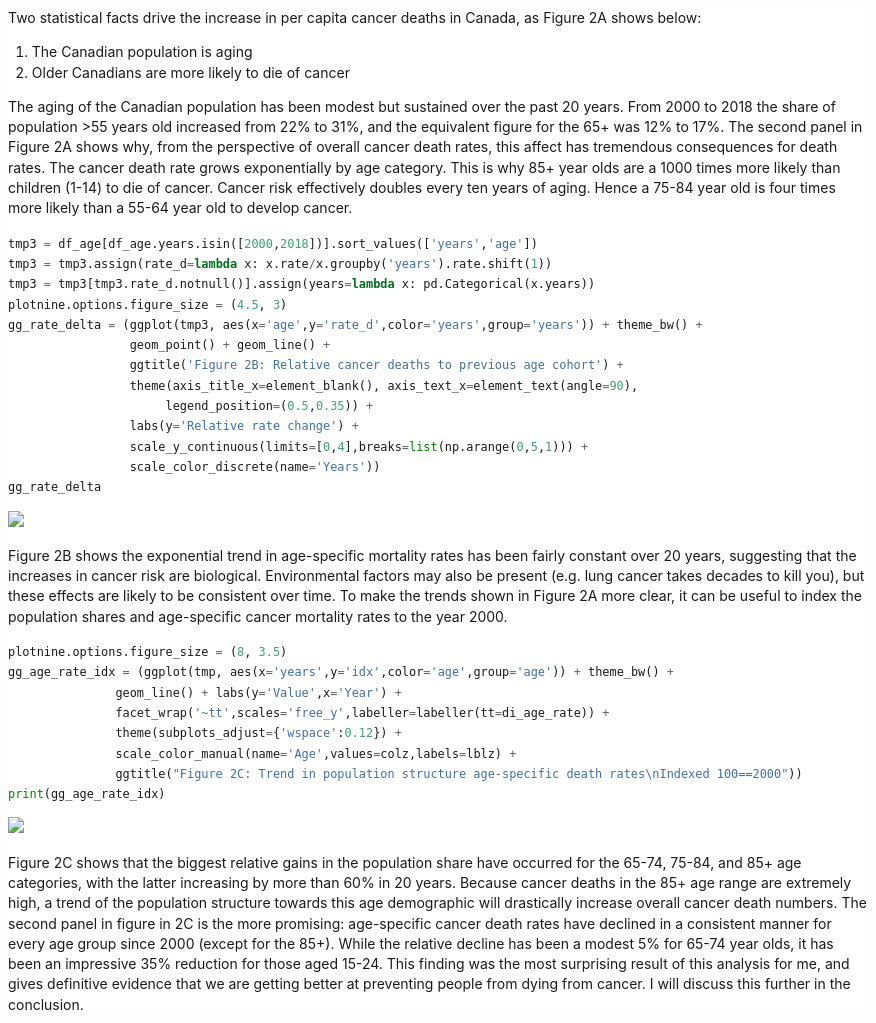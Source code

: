 Two statistical facts drive the increase in per capita cancer deaths in Canada, as Figure 2A shows below:

1. The Canadian population is aging
2. Older Canadians are more likely to die of cancer

The aging of the Canadian population has been modest but sustained over the past 20 years. From 2000 to 2018 the share of population >55 years old increased from 22% to 31%, and the equivalent figure for the 65+ was 12% to 17%. The second panel in Figure 2A shows why, from the perspective of overall cancer death rates, this affect has tremendous consequences for death rates. The cancer death rate grows exponentially by age category. This is why 85+ year olds are a 1000 times more likely than children (1-14) to die of cancer. Cancer risk effectively doubles every ten years of aging. Hence a 75-84 year old is four times more likely than a 55-64 year old to develop cancer.


```python
tmp3 = df_age[df_age.years.isin([2000,2018])].sort_values(['years','age'])
tmp3 = tmp3.assign(rate_d=lambda x: x.rate/x.groupby('years').rate.shift(1))
tmp3 = tmp3[tmp3.rate_d.notnull()].assign(years=lambda x: pd.Categorical(x.years))
plotnine.options.figure_size = (4.5, 3)
gg_rate_delta = (ggplot(tmp3, aes(x='age',y='rate_d',color='years',group='years')) + theme_bw() + 
                 geom_point() + geom_line() + 
                 ggtitle('Figure 2B: Relative cancer deaths to previous age cohort') + 
                 theme(axis_title_x=element_blank(), axis_text_x=element_text(angle=90),
                      legend_position=(0.5,0.35)) + 
                 labs(y='Relative rate change') + 
                 scale_y_continuous(limits=[0,4],breaks=list(np.arange(0,5,1))) + 
                 scale_color_discrete(name='Years'))
gg_rate_delta
```
<img src="/figures/cancer_calc_6_0.png" width="65%">

Figure 2B shows the exponential trend in age-specific mortality rates has been fairly constant over 20 years, suggesting that the increases in cancer risk are biological. Environmental factors may also be present (e.g. lung cancer takes decades to kill you), but these effects are likely to be consistent over time. To make the trends shown in Figure 2A more clear, it can be useful to index the population shares and age-specific cancer mortality rates to the year 2000.


```python
plotnine.options.figure_size = (8, 3.5)
gg_age_rate_idx = (ggplot(tmp, aes(x='years',y='idx',color='age',group='age')) + theme_bw() + 
               geom_line() + labs(y='Value',x='Year') + 
               facet_wrap('~tt',scales='free_y',labeller=labeller(tt=di_age_rate)) + 
               theme(subplots_adjust={'wspace':0.12}) + 
               scale_color_manual(name='Age',values=colz,labels=lblz) + 
               ggtitle("Figure 2C: Trend in population structure age-specific death rates\nIndexed 100==2000"))
print(gg_age_rate_idx)
```
<img src="/figures/cancer_calc_8_0.png" width="99%">

Figure 2C shows that the biggest relative gains in the population share have occurred for the  65-74, 75-84, and 85+ age categories, with the latter increasing by more than 60% in 20 years. Because cancer deaths in the 85+ age range are extremely high, a trend of the population structure towards this age demographic will drastically increase overall cancer death numbers. The second panel in figure in 2C is the more promising: age-specific cancer death rates have declined in a consistent manner for every age group since 2000 (except for the 85+). While the relative decline has been a modest 5% for 65-74 year olds, it has been an impressive 35% reduction for those aged 15-24. This finding was the most surprising result of this analysis for me, and gives definitive evidence that we are getting better at preventing people from dying from cancer. I will discuss this further in the conclusion.


[^1]: Determining the cause of death is not always easy however. There is certainly some error in this calculation. Furthermore, since most people that die of cancer are elderly, and elderly patients tend to have comorbidities, it is difficult to disentangle what pathology actually killed a patient. Despite these caveats, the cause of death is still more reliable and consistent across years than other measurements. 